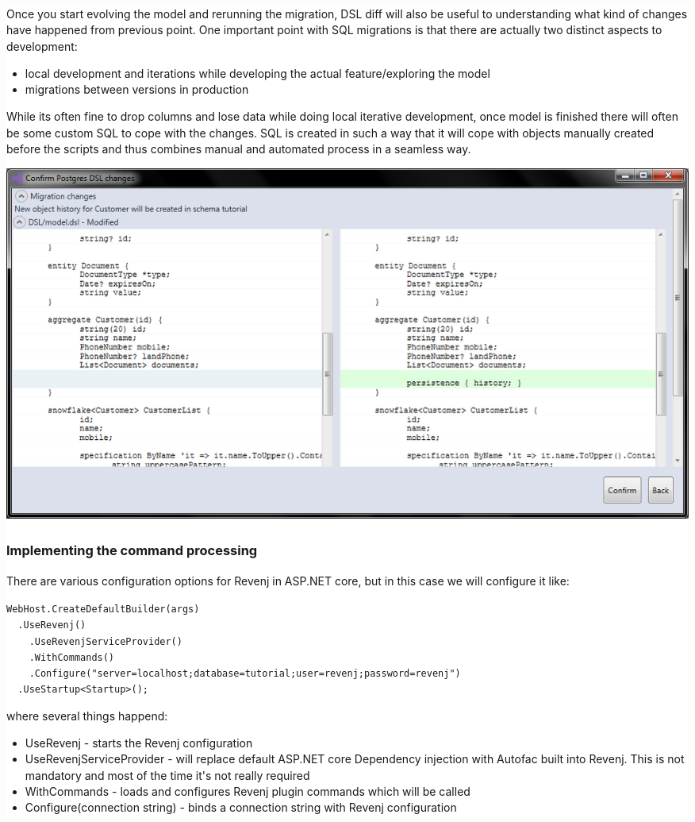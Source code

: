 Once you start evolving the model and rerunning the migration, DSL diff will also be useful to understanding what kind of changes have happened from previous point. One important point with SQL migrations is that there are actually two distinct aspects to development:

 * local development and iterations while developing the actual feature/exploring the model
 * migrations between versions in production

While its often fine to drop columns and lose data while doing local iterative development, once model is finished there will often be some custom SQL to cope with the changes. SQL is created in such a way that it will cope with objects manually created before the scripts and thus combines manual and automated process in a seamless way. 

![Migration diff](pictures/aspnet-diff.png)

### Implementing the command processing

There are various configuration options for Revenj in ASP.NET core, but in this case we will configure it like:

    WebHost.CreateDefaultBuilder(args)
      .UseRevenj()
        .UseRevenjServiceProvider()
        .WithCommands()
        .Configure("server=localhost;database=tutorial;user=revenj;password=revenj")
      .UseStartup<Startup>();

where several things happend:

 * UseRevenj - starts the Revenj configuration
 * UseRevenjServiceProvider - will replace default ASP.NET core Dependency injection with Autofac built into Revenj. This is not mandatory and most of the time it's not really required
 * WithCommands - loads and configures Revenj plugin commands which will be called
 * Configure(connection string) - binds a connection string with Revenj configuration
